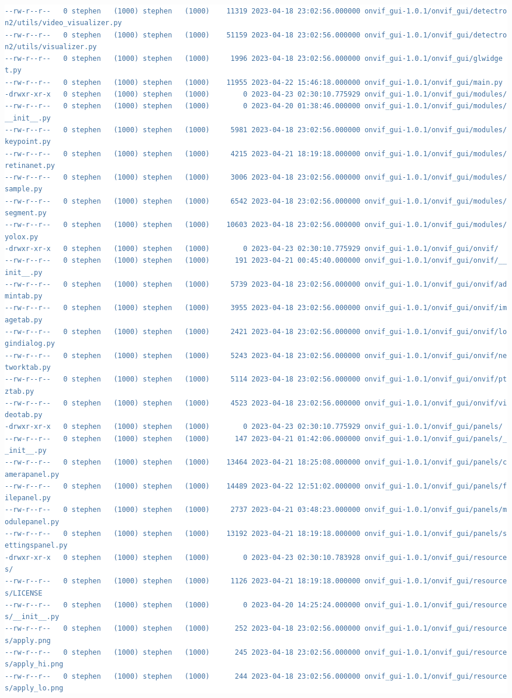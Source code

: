 ```diff
--rw-r--r--   0 stephen   (1000) stephen   (1000)    11319 2023-04-18 23:02:56.000000 onvif_gui-1.0.1/onvif_gui/detectron2/utils/video_visualizer.py
--rw-r--r--   0 stephen   (1000) stephen   (1000)    51159 2023-04-18 23:02:56.000000 onvif_gui-1.0.1/onvif_gui/detectron2/utils/visualizer.py
--rw-r--r--   0 stephen   (1000) stephen   (1000)     1996 2023-04-18 23:02:56.000000 onvif_gui-1.0.1/onvif_gui/glwidget.py
--rw-r--r--   0 stephen   (1000) stephen   (1000)    11955 2023-04-22 15:46:18.000000 onvif_gui-1.0.1/onvif_gui/main.py
-drwxr-xr-x   0 stephen   (1000) stephen   (1000)        0 2023-04-23 02:30:10.775929 onvif_gui-1.0.1/onvif_gui/modules/
--rw-r--r--   0 stephen   (1000) stephen   (1000)        0 2023-04-20 01:38:46.000000 onvif_gui-1.0.1/onvif_gui/modules/__init__.py
--rw-r--r--   0 stephen   (1000) stephen   (1000)     5981 2023-04-18 23:02:56.000000 onvif_gui-1.0.1/onvif_gui/modules/keypoint.py
--rw-r--r--   0 stephen   (1000) stephen   (1000)     4215 2023-04-21 18:19:18.000000 onvif_gui-1.0.1/onvif_gui/modules/retinanet.py
--rw-r--r--   0 stephen   (1000) stephen   (1000)     3006 2023-04-18 23:02:56.000000 onvif_gui-1.0.1/onvif_gui/modules/sample.py
--rw-r--r--   0 stephen   (1000) stephen   (1000)     6542 2023-04-18 23:02:56.000000 onvif_gui-1.0.1/onvif_gui/modules/segment.py
--rw-r--r--   0 stephen   (1000) stephen   (1000)    10603 2023-04-18 23:02:56.000000 onvif_gui-1.0.1/onvif_gui/modules/yolox.py
-drwxr-xr-x   0 stephen   (1000) stephen   (1000)        0 2023-04-23 02:30:10.775929 onvif_gui-1.0.1/onvif_gui/onvif/
--rw-r--r--   0 stephen   (1000) stephen   (1000)      191 2023-04-21 00:45:40.000000 onvif_gui-1.0.1/onvif_gui/onvif/__init__.py
--rw-r--r--   0 stephen   (1000) stephen   (1000)     5739 2023-04-18 23:02:56.000000 onvif_gui-1.0.1/onvif_gui/onvif/admintab.py
--rw-r--r--   0 stephen   (1000) stephen   (1000)     3955 2023-04-18 23:02:56.000000 onvif_gui-1.0.1/onvif_gui/onvif/imagetab.py
--rw-r--r--   0 stephen   (1000) stephen   (1000)     2421 2023-04-18 23:02:56.000000 onvif_gui-1.0.1/onvif_gui/onvif/logindialog.py
--rw-r--r--   0 stephen   (1000) stephen   (1000)     5243 2023-04-18 23:02:56.000000 onvif_gui-1.0.1/onvif_gui/onvif/networktab.py
--rw-r--r--   0 stephen   (1000) stephen   (1000)     5114 2023-04-18 23:02:56.000000 onvif_gui-1.0.1/onvif_gui/onvif/ptztab.py
--rw-r--r--   0 stephen   (1000) stephen   (1000)     4523 2023-04-18 23:02:56.000000 onvif_gui-1.0.1/onvif_gui/onvif/videotab.py
-drwxr-xr-x   0 stephen   (1000) stephen   (1000)        0 2023-04-23 02:30:10.775929 onvif_gui-1.0.1/onvif_gui/panels/
--rw-r--r--   0 stephen   (1000) stephen   (1000)      147 2023-04-21 01:42:06.000000 onvif_gui-1.0.1/onvif_gui/panels/__init__.py
--rw-r--r--   0 stephen   (1000) stephen   (1000)    13464 2023-04-21 18:25:08.000000 onvif_gui-1.0.1/onvif_gui/panels/camerapanel.py
--rw-r--r--   0 stephen   (1000) stephen   (1000)    14489 2023-04-22 12:51:02.000000 onvif_gui-1.0.1/onvif_gui/panels/filepanel.py
--rw-r--r--   0 stephen   (1000) stephen   (1000)     2737 2023-04-21 03:48:23.000000 onvif_gui-1.0.1/onvif_gui/panels/modulepanel.py
--rw-r--r--   0 stephen   (1000) stephen   (1000)    13192 2023-04-21 18:19:18.000000 onvif_gui-1.0.1/onvif_gui/panels/settingspanel.py
-drwxr-xr-x   0 stephen   (1000) stephen   (1000)        0 2023-04-23 02:30:10.783928 onvif_gui-1.0.1/onvif_gui/resources/
--rw-r--r--   0 stephen   (1000) stephen   (1000)     1126 2023-04-21 18:19:18.000000 onvif_gui-1.0.1/onvif_gui/resources/LICENSE
--rw-r--r--   0 stephen   (1000) stephen   (1000)        0 2023-04-20 14:25:24.000000 onvif_gui-1.0.1/onvif_gui/resources/__init__.py
--rw-r--r--   0 stephen   (1000) stephen   (1000)      252 2023-04-18 23:02:56.000000 onvif_gui-1.0.1/onvif_gui/resources/apply.png
--rw-r--r--   0 stephen   (1000) stephen   (1000)      245 2023-04-18 23:02:56.000000 onvif_gui-1.0.1/onvif_gui/resources/apply_hi.png
--rw-r--r--   0 stephen   (1000) stephen   (1000)      244 2023-04-18 23:02:56.000000 onvif_gui-1.0.1/onvif_gui/resources/apply_lo.png
```